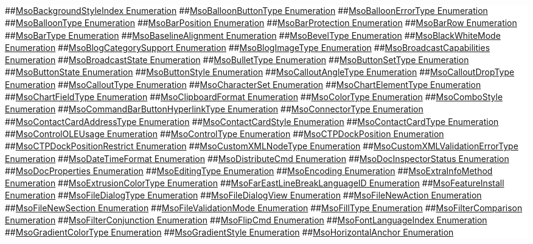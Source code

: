 ##[MsoBackgroundStyleIndex Enumeration](msobackgroundstyleindex-enumeration-office.md)
##[MsoBalloonButtonType Enumeration](msoballoonbuttontype-enumeration-office.md)
##[MsoBalloonErrorType Enumeration](msoballoonerrortype-enumeration-office.md)
##[MsoBalloonType Enumeration](msoballoontype-enumeration-office.md)
##[MsoBarPosition Enumeration](msobarposition-enumeration-office.md)
##[MsoBarProtection Enumeration](msobarprotection-enumeration-office.md)
##[MsoBarRow Enumeration](msobarrow-enumeration-office.md)
##[MsoBarType Enumeration](msobartype-enumeration-office.md)
##[MsoBaselineAlignment Enumeration](msobaselinealignment-enumeration-office.md)
##[MsoBevelType Enumeration](msobeveltype-enumeration-office.md)
##[MsoBlackWhiteMode Enumeration](msoblackwhitemode-enumeration-office.md)
##[MsoBlogCategorySupport Enumeration](msoblogcategorysupport-enumeration-office.md)
##[MsoBlogImageType Enumeration](msoblogimagetype-enumeration-office.md)
##[MsoBroadcastCapabilities Enumeration](msobroadcastcapabilities-enumeration-office.md)
##[MsoBroadcastState Enumeration](msobroadcaststate-enumeration-office.md)
##[MsoBulletType Enumeration](msobullettype-enumeration-office.md)
##[MsoButtonSetType Enumeration](msobuttonsettype-enumeration-office.md)
##[MsoButtonState Enumeration](msobuttonstate-enumeration-office.md)
##[MsoButtonStyle Enumeration](msobuttonstyle-enumeration-office.md)
##[MsoCalloutAngleType Enumeration](msocalloutangletype-enumeration-office.md)
##[MsoCalloutDropType Enumeration](msocalloutdroptype-enumeration-office.md)
##[MsoCalloutType Enumeration](msocallouttype-enumeration-office.md)
##[MsoCharacterSet Enumeration](msocharacterset-enumeration-office.md)
##[MsoChartElementType Enumeration](msochartelementtype-enumeration-office.md)
##[MsoChartFieldType Enumeration](msochartfieldtype-enumeration-office.md)
##[MsoClipboardFormat Enumeration](msoclipboardformat-enumeration-office.md)
##[MsoColorType Enumeration](msocolortype-enumeration-office.md)
##[MsoComboStyle Enumeration](msocombostyle-enumeration-office.md)
##[MsoCommandBarButtonHyperlinkType Enumeration](msocommandbarbuttonhyperlinktype-enumeration-office.md)
##[MsoConnectorType Enumeration](msoconnectortype-enumeration-office.md)
##[MsoContactCardAddressType Enumeration](msocontactcardaddresstype-enumeration-office.md)
##[MsoContactCardStyle Enumeration](msocontactcardstyle-enumeration-office.md)
##[MsoContactCardType Enumeration](msocontactcardtype-enumeration-office.md)
##[MsoControlOLEUsage Enumeration](msocontrololeusage-enumeration-office.md)
##[MsoControlType Enumeration](msocontroltype-enumeration-office.md)
##[MsoCTPDockPosition Enumeration](msoctpdockposition-enumeration-office.md)
##[MsoCTPDockPositionRestrict Enumeration](msoctpdockpositionrestrict-enumeration-office.md)
##[MsoCustomXMLNodeType Enumeration](msocustomxmlnodetype-enumeration-office.md)
##[MsoCustomXMLValidationErrorType Enumeration](msocustomxmlvalidationerrortype-enumeration-office.md)
##[MsoDateTimeFormat Enumeration](msodatetimeformat-enumeration-office.md)
##[MsoDistributeCmd Enumeration](msodistributecmd-enumeration-office.md)
##[MsoDocInspectorStatus Enumeration](msodocinspectorstatus-enumeration-office.md)
##[MsoDocProperties Enumeration](msodocproperties-enumeration-office.md)
##[MsoEditingType Enumeration](msoeditingtype-enumeration-office.md)
##[MsoEncoding Enumeration](msoencoding-enumeration-office.md)
##[MsoExtraInfoMethod Enumeration](msoextrainfomethod-enumeration-office.md)
##[MsoExtrusionColorType Enumeration](msoextrusioncolortype-enumeration-office.md)
##[MsoFarEastLineBreakLanguageID Enumeration](msofareastlinebreaklanguageid-enumeration-office.md)
##[MsoFeatureInstall Enumeration](msofeatureinstall-enumeration-office.md)
##[MsoFileDialogType Enumeration](msofiledialogtype-enumeration-office.md)
##[MsoFileDialogView Enumeration](msofiledialogview-enumeration-office.md)
##[MsoFileNewAction Enumeration](msofilenewaction-enumeration-office.md)
##[MsoFileNewSection Enumeration](msofilenewsection-enumeration-office.md)
##[MsoFileValidationMode Enumeration](msofilevalidationmode-enumeration-office.md)
##[MsoFillType Enumeration](msofilltype-enumeration-office.md)
##[MsoFilterComparison Enumeration](msofiltercomparison-enumeration-office.md)
##[MsoFilterConjunction Enumeration](msofilterconjunction-enumeration-office.md)
##[MsoFlipCmd Enumeration](msoflipcmd-enumeration-office.md)
##[MsoFontLanguageIndex Enumeration](msofontlanguageindex-enumeration-office.md)
##[MsoGradientColorType Enumeration](msogradientcolortype-enumeration-office.md)
##[MsoGradientStyle Enumeration](msogradientstyle-enumeration-office.md)
##[MsoHorizontalAnchor Enumeration](msohorizontalanchor-enumeration-office.md)